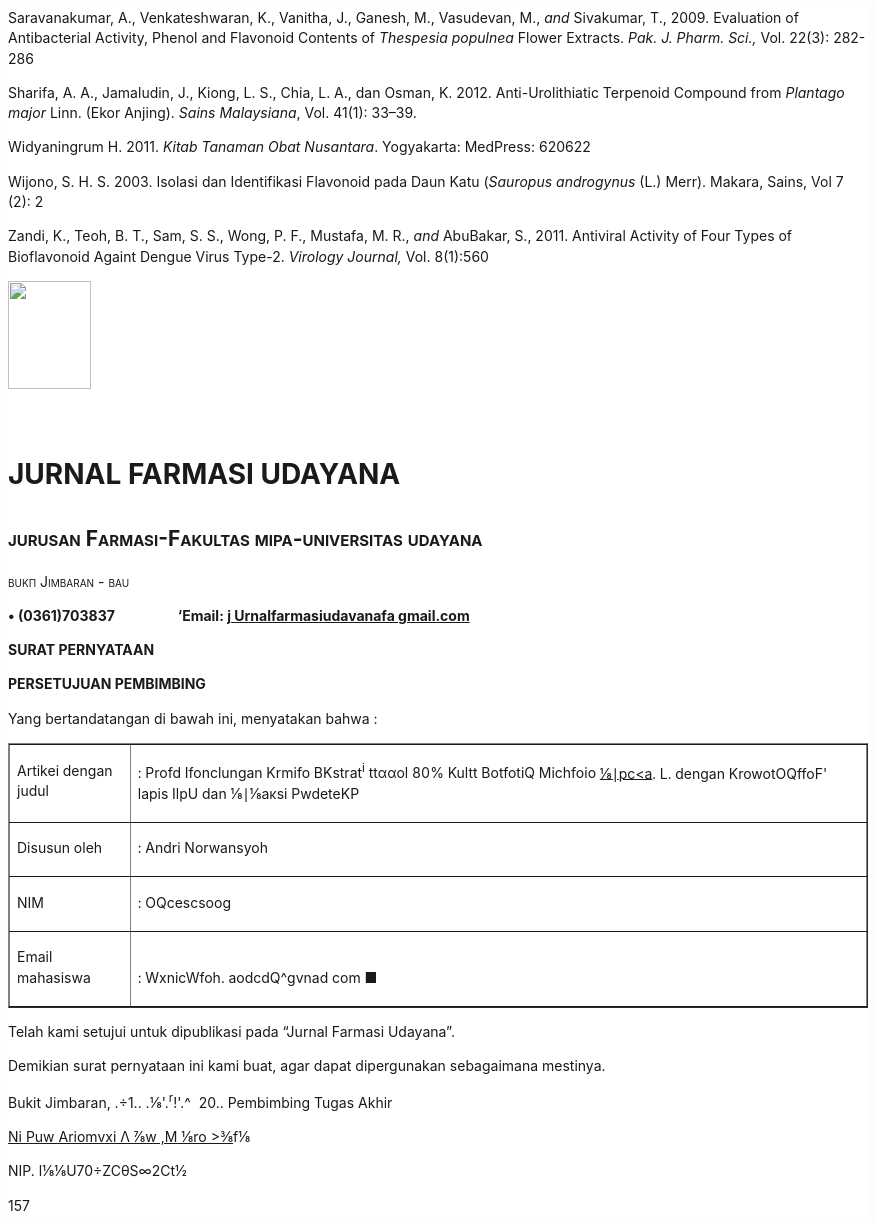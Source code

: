 <p><span class="font9">Saravanakumar, A., Venkateshwaran, K., Vanitha, J., Ganesh, M., Vasudevan, M., </span><span class="font9" style="font-style:italic;">and </span><span class="font9">Sivakumar, T., 2009. Evaluation of Antibacterial Activity, Phenol and Flavonoid Contents of </span><span class="font9" style="font-style:italic;">Thespesia populnea</span><span class="font9"> Flower Extracts. </span><span class="font9" style="font-style:italic;">Pak. J. Pharm. Sci.,</span><span class="font9"> Vol. 22(3): 282-286</span></p>
<p><span class="font9">Sharifa, A. A., Jamaludin, J., Kiong, L. S., Chia, L. A., dan Osman, K. 2012. Anti-Urolithiatic Terpenoid Compound from </span><span class="font9" style="font-style:italic;">Plantago major </span><span class="font9">Linn. (Ekor Anjing). </span><span class="font9" style="font-style:italic;">Sains Malaysiana</span><span class="font9">, Vol. 41(1): 33–39.</span></p>
<p><span class="font9">Widyaningrum H. 2011. </span><span class="font9" style="font-style:italic;">Kitab Tanaman Obat Nusantara</span><span class="font9">. Yogyakarta: MedPress: 620622</span></p>
<p><span class="font9">Wijono, S. H. S. 2003. Isolasi dan Identifikasi Flavonoid pada Daun Katu (</span><span class="font9" style="font-style:italic;">Sauropus androgynus</span><span class="font9"> (L.) Merr). Makara, Sains, Vol 7 (2): 2</span></p>
<p><span class="font9">Zandi, K., Teoh, B. T., Sam, S. S., Wong, P. F., Mustafa, M. R., </span><span class="font9" style="font-style:italic;">and</span><span class="font9"> AbuBakar, S., 2011. Antiviral Activity of Four Types of Bioflavonoid Againt Dengue Virus Type-2. </span><span class="font9" style="font-style:italic;">Virology Journal,</span><span class="font9"> Vol. 8(1):560</span></p>
<div><img src="https://jurnal.harianregional.com/media/7426-2.jpg" alt="" style="width:62pt;height:81pt;">
</div><br clear="all"><a name="caption1"></a>
<h1><a name="bookmark0"></a><span class="font3" style="font-weight:bold;"><a name="bookmark1"></a>JURNAL FARMASI UDAYANA</span></h1>
<h2><a name="bookmark2"></a><span class="font2" style="font-variant:small-caps;"><a name="bookmark3"></a>jurusan Farmasi-Fakultas mipa-universitas udayana</span></h2>
<p><span class="font0" style="font-variant:small-caps;">bukπ Jimbaran - bau</span></p>
<p><span class="font6" style="font-weight:bold;">• (0361)703837 &nbsp;&nbsp;&nbsp;&nbsp;&nbsp;&nbsp;&nbsp;&nbsp;&nbsp;&nbsp;&nbsp;&nbsp;&nbsp;&nbsp;&nbsp;&nbsp;&nbsp;&nbsp;‘Email: </span><span class="font6" style="font-weight:bold;text-decoration:underline;">j Urnalfarmasiudavanafa gmail.com</span></p>
<p><span class="font7" style="font-weight:bold;">SURAT PERNYATAAN</span></p>
<p><span class="font7" style="font-weight:bold;">PERSETUJUAN PEMBIMBING</span></p>
<p><span class="font7">Yang bertandatangan di bawah ini, menyatakan bahwa :</span></p>
<table border="1">
<tr><td style="vertical-align:top;">
<p><span class="font7">Artikei dengan judul</span></p></td><td style="vertical-align:top;">
<p><span class="font9">: Profd Ifonclungan Krmifo BKstrat<sup>i</sup> ttααol 80% Kultt BotfotiQ Michfoio </span><span class="font9" style="text-decoration:underline;">⅛</span><span class="font4" style="text-decoration:underline;">∣</span><span class="font9" style="text-decoration:underline;">pc&lt;a</span><span class="font9">. L. dengan KrowotOQffoF' lapis IlpU dan ⅛</span><span class="font4">∣</span><span class="font9">⅛aκsi PwdeteKP</span></p></td></tr>
<tr><td style="vertical-align:bottom;">
<p><span class="font7">Disusun oleh</span></p></td><td style="vertical-align:bottom;">
<p><span class="font9">: Andri Norwansyoh</span></p></td></tr>
<tr><td style="vertical-align:bottom;">
<p><span class="font7">NIM</span></p></td><td style="vertical-align:bottom;">
<p><span class="font9">: OQcescsoog</span></p></td></tr>
<tr><td style="vertical-align:bottom;">
<p><span class="font7">Email mahasiswa</span></p></td><td style="vertical-align:bottom;">
<p><span class="font9">: WxnicWfoh. aodcdQ^gvnad com ■</span></p></td></tr>
</table>
<p><span class="font7">Telah kami setujui untuk dipublikasi pada “Jurnal Farmasi Udayana”.</span></p>
<p><span class="font7">Demikian surat pernyataan ini kami buat, agar dapat dipergunakan sebagaimana mestinya.</span></p>
<p><span class="font7">Bukit Jimbaran, .÷1.. .⅛'.<sup>r</sup>!'.^ &nbsp;20.. Pembimbing Tugas Akhir</span></p>
<p><span class="font7" style="text-decoration:underline;">Ni Puw Ariomvxi Λ ⅞w ,M ⅛ro &gt;⅜</span><span class="font7">f⅛</span></p>
<p><span class="font7">NIP. l⅛⅛U70÷ZCθS∞2Ct½</span></p>
<p><span class="font9">157</span></p>